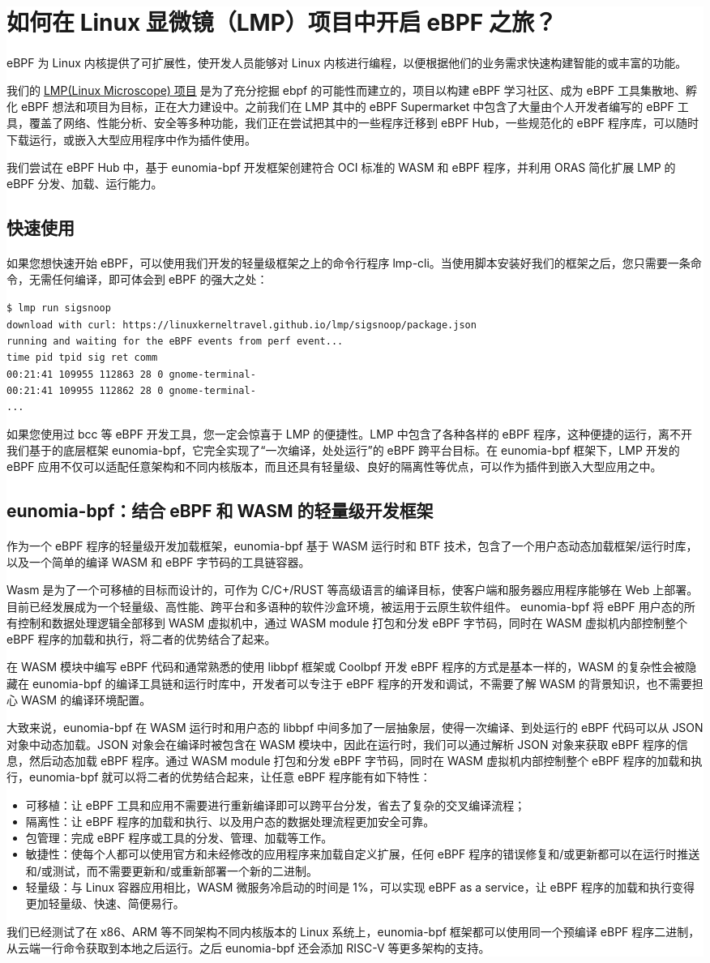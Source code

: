 # 如何在 Linux 显微镜（LMP）项目中开启 eBPF 之旅？

eBPF 为 Linux 内核提供了可扩展性，使开发人员能够对 Linux 内核进行编程，以便根据他们的业务需求快速构建智能的或丰富的功能。

我们的 [LMP(Linux Microscope) 项目](https://github.com/linuxkerneltravel/lmp) 是为了充分挖掘 ebpf 的可能性而建立的，项目以构建 eBPF 学习社区、成为 eBPF 工具集散地、孵化 eBPF 想法和项目为目标，正在大力建设中。之前我们在 LMP 其中的 eBPF Supermarket 中包含了大量由个人开发者编写的 eBPF 工具，覆盖了网络、性能分析、安全等多种功能，我们正在尝试把其中的一些程序迁移到 eBPF Hub，一些规范化的 eBPF 程序库，可以随时下载运行，或嵌入大型应用程序中作为插件使用。

我们尝试在 eBPF Hub 中，基于 eunomia-bpf 开发框架创建符合 OCI 标准的 WASM 和 eBPF 程序，并利用 ORAS 简化扩展 LMP 的 eBPF 分发、加载、运行能力。

## 快速使用

如果您想快速开始 eBPF，可以使用我们开发的轻量级框架之上的命令行程序 lmp-cli。当使用脚本安装好我们的框架之后，您只需要一条命令，无需任何编译，即可体会到 eBPF 的强大之处：

```console
$ lmp run sigsnoop
download with curl: https://linuxkerneltravel.github.io/lmp/sigsnoop/package.json
running and waiting for the eBPF events from perf event...
time pid tpid sig ret comm
00:21:41 109955 112863 28 0 gnome-terminal-
00:21:41 109955 112862 28 0 gnome-terminal-
...
```

如果您使用过 bcc 等 eBPF 开发工具，您一定会惊喜于 LMP 的便捷性。LMP 中包含了各种各样的 eBPF 程序，这种便捷的运行，离不开我们基于的底层框架 eunomia-bpf，它完全实现了“一次编译，处处运行”的 eBPF 跨平台目标。在 eunomia-bpf 框架下，LMP 开发的 eBPF 应用不仅可以适配任意架构和不同内核版本，而且还具有轻量级、良好的隔离性等优点，可以作为插件到嵌入大型应用之中。

## eunomia-bpf：结合 eBPF 和 WASM 的轻量级开发框架

作为一个 eBPF 程序的轻量级开发加载框架，eunomia-bpf 基于 WASM 运行时和 BTF 技术，包含了一个用户态动态加载框架/运行时库，以及一个简单的编译 WASM 和 eBPF 字节码的工具链容器。

Wasm 是为了一个可移植的目标而设计的，可作为 C/C+/RUST 等高级语言的编译目标，使客户端和服务器应用程序能够在 Web 上部署。目前已经发展成为一个轻量级、高性能、跨平台和多语种的软件沙盒环境，被运用于云原生软件组件。 eunomia-bpf 将 eBPF 用户态的所有控制和数据处理逻辑全部移到 WASM 虚拟机中，通过 WASM module 打包和分发 eBPF 字节码，同时在 WASM 虚拟机内部控制整个 eBPF 程序的加载和执行，将二者的优势结合了起来。

在 WASM 模块中编写 eBPF 代码和通常熟悉的使用 libbpf 框架或 Coolbpf 开发 eBPF 程序的方式是基本一样的，WASM 的复杂性会被隐藏在 eunomia-bpf 的编译工具链和运行时库中，开发者可以专注于 eBPF 程序的开发和调试，不需要了解 WASM 的背景知识，也不需要担心 WASM 的编译环境配置。

大致来说，eunomia-bpf 在 WASM 运行时和用户态的 libbpf 中间多加了一层抽象层，使得一次编译、到处运行的 eBPF 代码可以从 JSON 对象中动态加载。JSON 对象会在编译时被包含在 WASM 模块中，因此在运行时，我们可以通过解析 JSON 对象来获取 eBPF 程序的信息，然后动态加载 eBPF 程序。通过 WASM module 打包和分发 eBPF 字节码，同时在 WASM 虚拟机内部控制整个 eBPF 程序的加载和执行，eunomia-bpf 就可以将二者的优势结合起来，让任意 eBPF 程序能有如下特性：

- 可移植：让 eBPF 工具和应用不需要进行重新编译即可以跨平台分发，省去了复杂的交叉编译流程；
- 隔离性：让 eBPF 程序的加载和执行、以及用户态的数据处理流程更加安全可靠。
- 包管理：完成 eBPF 程序或工具的分发、管理、加载等工作。
- 敏捷性：使每个人都可以使用官方和未经修改的应用程序来加载自定义扩展，任何 eBPF 程序的错误修复和/或更新都可以在运行时推送和/或测试，而不需要更新和/或重新部署一个新的二进制。
- 轻量级：与 Linux 容器应用相比，WASM 微服务冷启动的时间是 1%，可以实现 eBPF as a service，让 eBPF 程序的加载和执行变得更加轻量级、快速、简便易行。

我们已经测试了在 x86、ARM 等不同架构不同内核版本的 Linux 系统上，eunomia-bpf 框架都可以使用同一个预编译 eBPF 程序二进制，从云端一行命令获取到本地之后运行。之后 eunomia-bpf 还会添加 RISC-V 等更多架构的支持。
